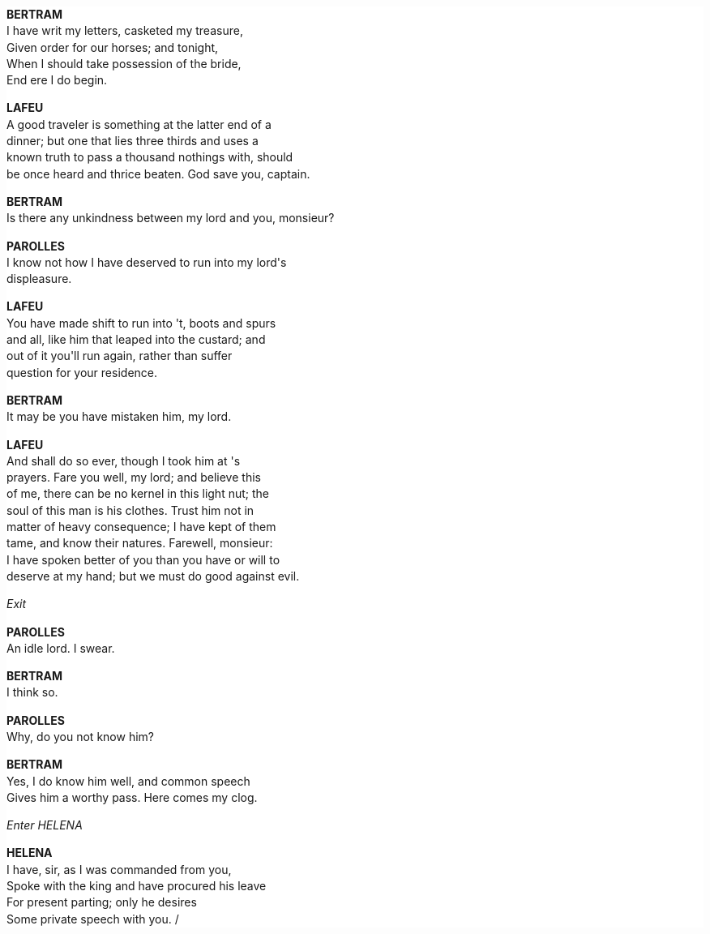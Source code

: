 **BERTRAM**  
I have writ my letters, casketed my treasure,  
Given order for our horses; and tonight,  
When I should take possession of the bride,  
End ere I do begin.

**LAFEU**  
A good traveler is something at the latter end of a  
dinner; but one that lies three thirds and uses a  
known truth to pass a thousand nothings with, should  
be once heard and thrice beaten. God save you, captain.

**BERTRAM**  
Is there any unkindness between my lord and you, monsieur?

**PAROLLES**  
I know not how I have deserved to run into my lord's  
displeasure.

**LAFEU**  
You have made shift to run into 't, boots and spurs  
and all, like him that leaped into the custard; and  
out of it you'll run again, rather than suffer  
question for your residence.

**BERTRAM**  
It may be you have mistaken him, my lord.

**LAFEU**  
And shall do so ever, though I took him at 's  
prayers. Fare you well, my lord; and believe this  
of me, there can be no kernel in this light nut; the  
soul of this man is his clothes. Trust him not in  
matter of heavy consequence; I have kept of them  
tame, and know their natures. Farewell, monsieur:  
I have spoken better of you than you have or will to  
deserve at my hand; but we must do good against evil.

*Exit*

**PAROLLES**  
An idle lord. I swear.

**BERTRAM**  
I think so.

**PAROLLES**  
Why, do you not know him?

**BERTRAM**  
Yes, I do know him well, and common speech  
Gives him a worthy pass. Here comes my clog.

*Enter HELENA*

**HELENA**  
I have, sir, as I was commanded from you,  
Spoke with the king and have procured his leave  
For present parting; only he desires  
Some private speech with you. /
